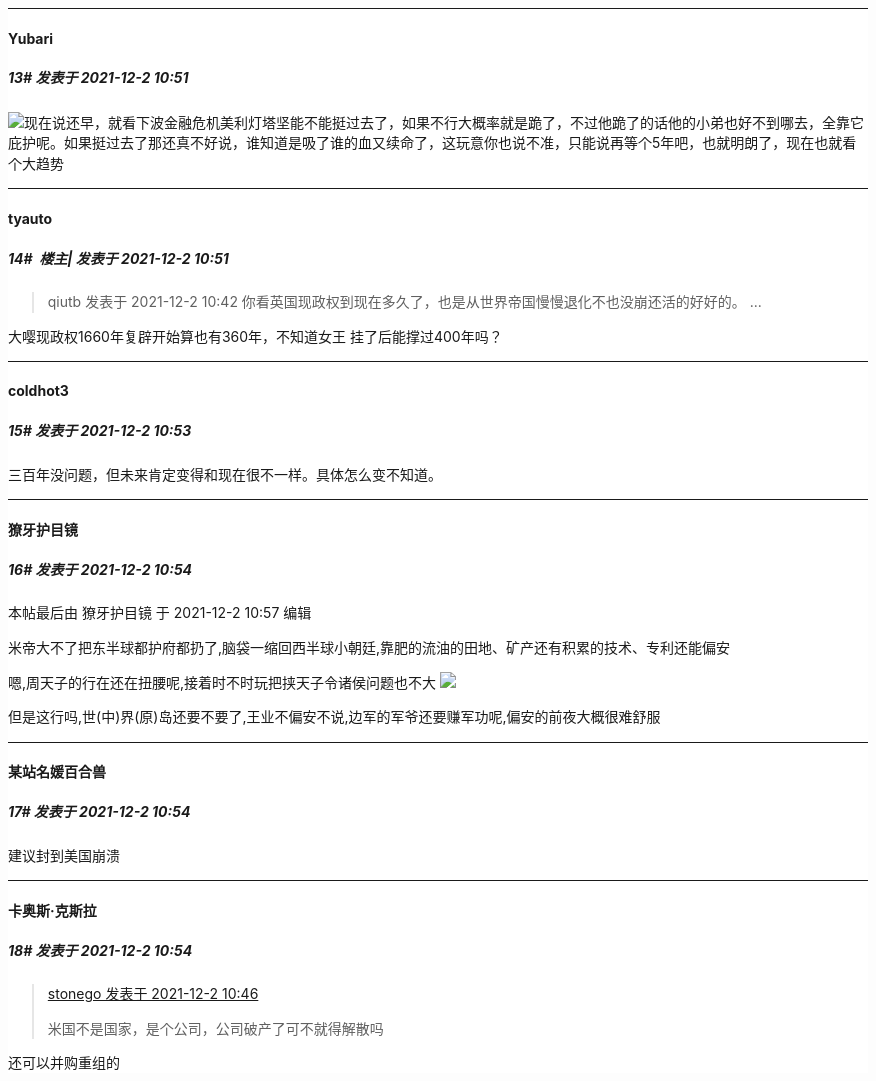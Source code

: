 *****

####  Yubari  
##### 13#       发表于 2021-12-2 10:51

<img src="https://static.saraba1st.com/image/smiley/face2017/066.png" referrerpolicy="no-referrer">现在说还早，就看下波金融危机美利灯塔坚能不能挺过去了，如果不行大概率就是跪了，不过他跪了的话他的小弟也好不到哪去，全靠它庇护呢。如果挺过去了那还真不好说，谁知道是吸了谁的血又续命了，这玩意你也说不准，只能说再等个5年吧，也就明朗了，现在也就看个大趋势

*****

####  tyauto  
##### 14#         楼主| 发表于 2021-12-2 10:51

<blockquote>qiutb 发表于 2021-12-2 10:42
你看英国现政权到现在多久了，也是从世界帝国慢慢退化不也没崩还活的好好的。 ...</blockquote>
大嘤现政权1660年复辟开始算也有360年，不知道女王 挂了后能撑过400年吗？

*****

####  coldhot3  
##### 15#       发表于 2021-12-2 10:53

三百年没问题，但未来肯定变得和现在很不一样。具体怎么变不知道。

*****

####  獠牙护目镜  
##### 16#       发表于 2021-12-2 10:54

 本帖最后由 獠牙护目镜 于 2021-12-2 10:57 编辑 

米帝大不了把东半球都护府都扔了,脑袋一缩回西半球小朝廷,靠肥的流油的田地、矿产还有积累的技术、专利还能偏安

嗯,周天子的行在还在扭腰呢,接着时不时玩把挟天子令诸侯问题也不大
<img src="https://static.saraba1st.com/image/smiley/face2017/048.png" referrerpolicy="no-referrer">

但是这行吗,世(中)界(原)岛还要不要了,王业不偏安不说,边军的军爷还要赚军功呢,偏安的前夜大概很难舒服

*****

####  某站名媛百合兽  
##### 17#       发表于 2021-12-2 10:54

建议封到美国崩溃

*****

####  卡奥斯·克斯拉  
##### 18#       发表于 2021-12-2 10:54

<blockquote><a href="httphttps://bbs.saraba1st.com/2b/forum.php?mod=redirect&amp;goto=findpost&amp;pid=53780351&amp;ptid=2040408" target="_blank">stonego 发表于 2021-12-2 10:46</a>

米国不是国家，是个公司，公司破产了可不就得解散吗</blockquote>
还可以并购重组的
